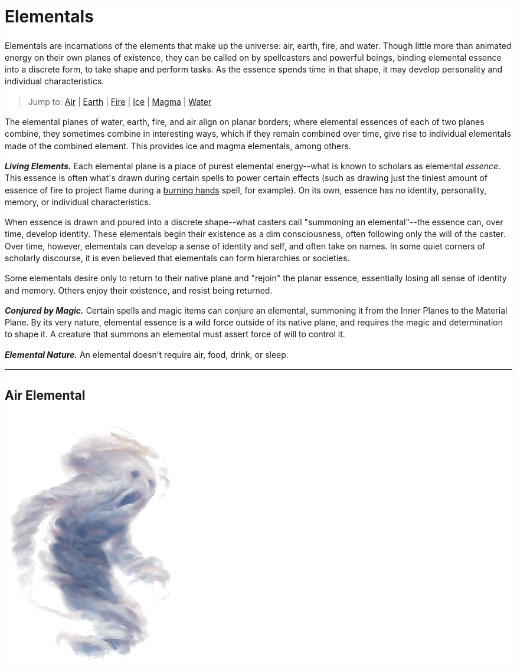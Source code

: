 # Elementals
Elementals are incarnations of the elements that make up the universe: air, earth, fire, and water. Though little more than animated energy on their own planes of existence, they can be called on by spellcasters and powerful beings, binding elemental essence into a discrete form, to take shape and perform tasks. As the essence spends time in that shape, it may develop personality and individual characteristics.

> Jump to: [Air](#air) | [Earth](#earth) | [Fire](#fire) | [Ice](#ice) | [Magma](#magma) | [Water](#water)

The elemental planes of water, earth, fire, and air align on planar borders; where elemental essences of each of two planes combine, they sometimes combine in interesting ways, which if they remain combined over time, give rise to individual elementals made of the combined element. This provides ice and magma elementals, among others.

***Living Elements.*** Each elemental plane is a place of purest elemental energy--what is known to scholars as elemental *essence*. This essence is often what's drawn during certain spells to power certain effects (such as drawing just the tiniest amount of essence of fire to project flame during a [burning hands](../Magic/Spells/burning-hands.md) spell, for example). On its own, essence has no identity, personality, memory, or individual characteristics.

When essence is drawn and poured into a discrete shape--what casters call "summoning an elemental"--the essence can, over time, develop identity. These elementals begin their existence as a dim consciousness, often following only the will of the caster. Over time, however, elementals can develop a sense of identity and self, and often take on names. In some quiet corners of scholarly discourse, it is even believed that elementals can form hierarchies or societies.

Some elementals desire only to return to their native plane and "rejoin" the planar essence, essentially losing all sense of identity and memory. Others enjoy their existence, and resist being returned.

***Conjured by Magic.*** Certain spells and magic items can conjure an elemental, summoning it from the Inner Planes to the Material Plane. By its very nature, elemental essence is a wild force outside of its native plane, and requires the magic and determination to shape it. A creature that summons an elemental must assert force of will to control it.

***Elemental Nature.*** An elemental doesn’t require air, food, drink, or sleep.

---

## Air Elemental
![](Elemental-Air.png)
